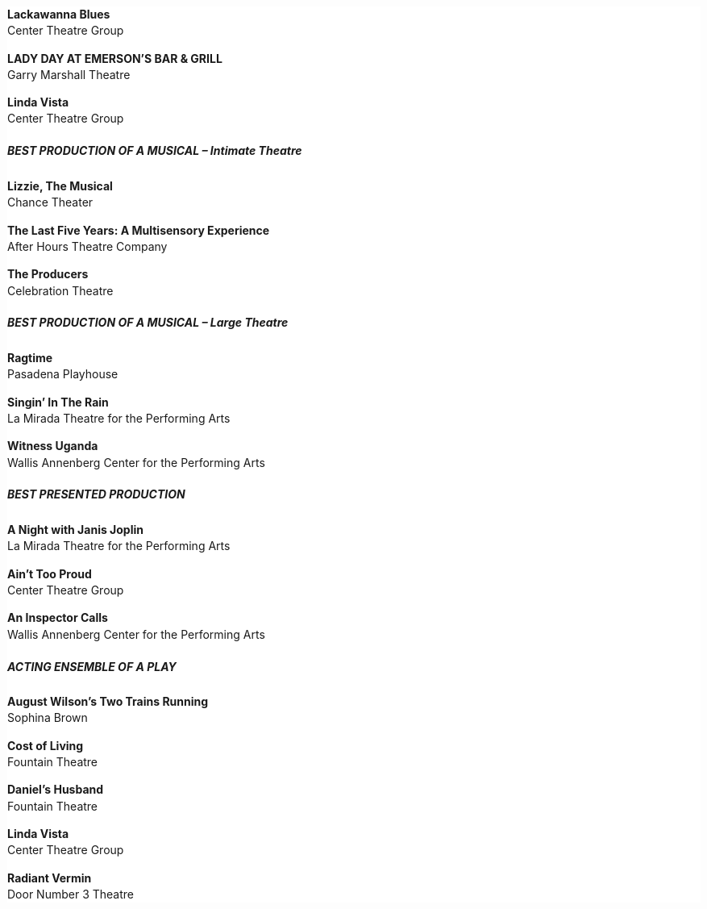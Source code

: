 **Lackawanna Blues**  
Center Theatre Group

**LADY DAY AT EMERSON’S BAR & GRILL**  
Garry Marshall Theatre

**Linda Vista**  
Center Theatre Group

##### **BEST PRODUCTION OF A MUSICAL – Intimate Theatre**

**Lizzie, The Musical**  
Chance Theater

**The Last Five Years: A Multisensory Experience**  
After Hours Theatre Company

**The Producers**  
Celebration Theatre

##### **BEST PRODUCTION OF A MUSICAL – Large Theatre**

**Ragtime**  
Pasadena Playhouse

**Singin’ In The Rain**  
La Mirada Theatre for the Performing Arts

**Witness Uganda**  
Wallis Annenberg Center for the Performing Arts

##### **BEST PRESENTED PRODUCTION**

**A Night with Janis Joplin**  
La Mirada Theatre for the Performing Arts

**Ain’t Too Proud**  
Center Theatre Group

**An Inspector Calls**  
Wallis Annenberg Center for the Performing Arts

##### **ACTING ENSEMBLE OF A PLAY**

**August Wilson’s Two Trains Running**  
Sophina Brown

**Cost of Living**  
Fountain Theatre

**Daniel’s Husband**  
Fountain Theatre

**Linda Vista**  
Center Theatre Group

**Radiant Vermin**  
Door Number 3 Theatre
